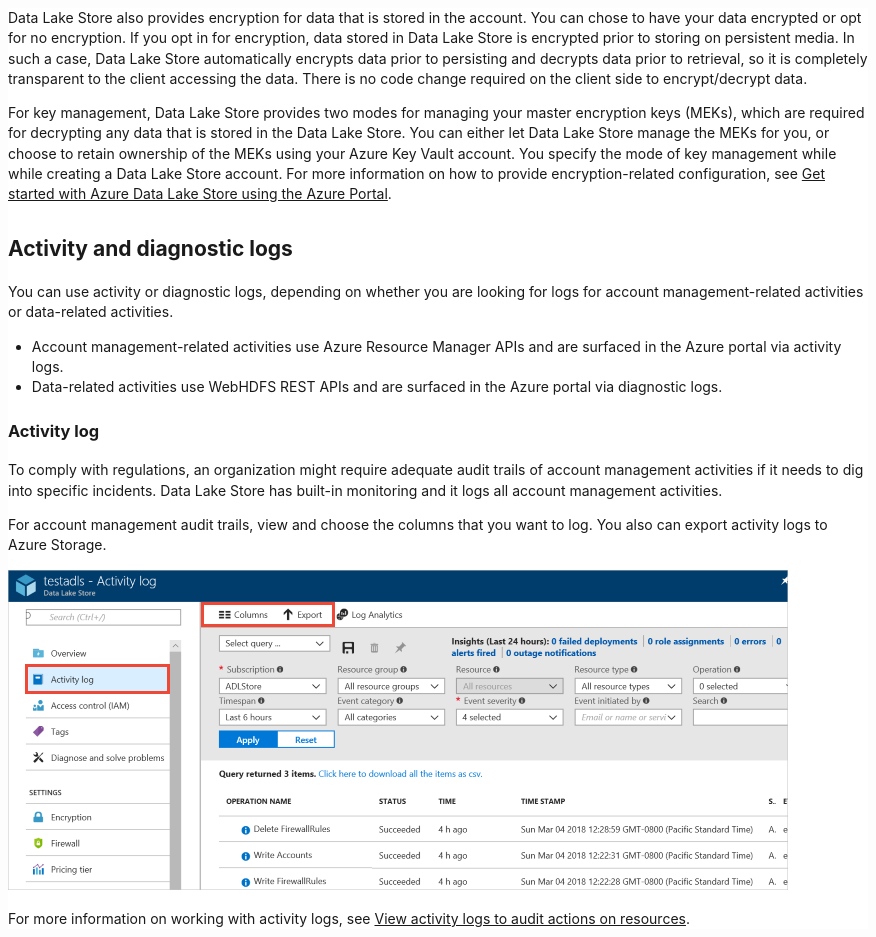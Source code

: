 Data Lake Store also provides encryption for data that is stored in the account. You can chose to have your data encrypted or opt for no encryption. If you opt in for encryption, data stored in Data Lake Store is encrypted prior to storing on persistent media. In such a case, Data Lake Store automatically encrypts data prior to persisting and decrypts data prior to retrieval, so it is completely transparent to the client accessing the data. There is no code change required on the client side to encrypt/decrypt data.

For key management, Data Lake Store provides two modes for managing your master encryption keys (MEKs), which are required for decrypting any data that is stored in the Data Lake Store. You can either let Data Lake Store manage the MEKs for you, or choose to retain ownership of the MEKs using your Azure Key Vault account. You specify the mode of key management while while creating a Data Lake Store account. For more information on how to provide encryption-related configuration, see [Get started with Azure Data Lake Store using the Azure Portal](data-lake-store-get-started-portal.md).

## Activity and diagnostic logs
You can use activity or diagnostic logs, depending on whether you are looking for logs for account management-related activities or data-related activities.

* Account management-related activities use Azure Resource Manager APIs and are surfaced in the Azure portal via activity logs.
* Data-related activities use WebHDFS REST APIs and are surfaced in the Azure portal via diagnostic logs.

### Activity log
To comply with regulations, an organization might require adequate audit trails of account management activities if it needs to dig into specific incidents. Data Lake Store has built-in monitoring and it logs all account management activities.

For account management audit trails, view and choose the columns that you want to log. You also can export activity logs to Azure Storage.

![Activity log](./media/data-lake-store-security-overview/activity-logs.png "Activity log")

For more information on working with activity logs, see [View activity logs to audit actions on resources](../azure-resource-manager/resource-group-audit.md).
